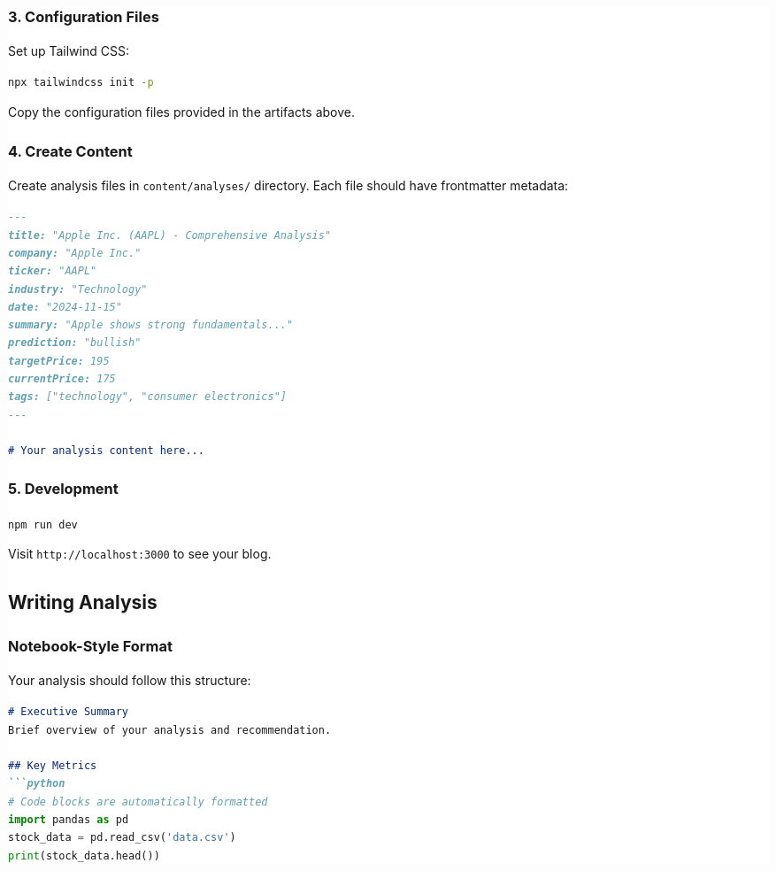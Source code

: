 ### 3. Configuration Files

Set up Tailwind CSS:

```bash
npx tailwindcss init -p
```

Copy the configuration files provided in the artifacts above.

### 4. Create Content

Create analysis files in `content/analyses/` directory. Each file should have frontmatter metadata:

```markdown
---
title: "Apple Inc. (AAPL) - Comprehensive Analysis"
company: "Apple Inc."
ticker: "AAPL"
industry: "Technology"
date: "2024-11-15"
summary: "Apple shows strong fundamentals..."
prediction: "bullish"
targetPrice: 195
currentPrice: 175
tags: ["technology", "consumer electronics"]
---

# Your analysis content here...
```

### 5. Development

```bash
npm run dev
```

Visit `http://localhost:3000` to see your blog.

## Writing Analysis

### Notebook-Style Format

Your analysis should follow this structure:

```markdown
# Executive Summary
Brief overview of your analysis and recommendation.

## Key Metrics
```python
# Code blocks are automatically formatted
import pandas as pd
stock_data = pd.read_csv('data.csv')
print(stock_data.head())
```
<!-- OUTPUT:chart -->
